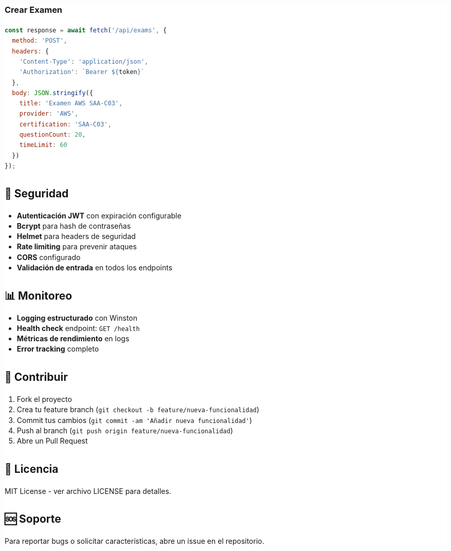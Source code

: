 ### Crear Examen
```javascript
const response = await fetch('/api/exams', {
  method: 'POST',
  headers: { 
    'Content-Type': 'application/json',
    'Authorization': `Bearer ${token}`
  },
  body: JSON.stringify({
    title: 'Examen AWS SAA-C03',
    provider: 'AWS',
    certification: 'SAA-C03',
    questionCount: 20,
    timeLimit: 60
  })
});
```

## 🔐 Seguridad

- **Autenticación JWT** con expiración configurable
- **Bcrypt** para hash de contraseñas
- **Helmet** para headers de seguridad
- **Rate limiting** para prevenir ataques
- **CORS** configurado
- **Validación de entrada** en todos los endpoints

## 📊 Monitoreo

- **Logging estructurado** con Winston
- **Health check** endpoint: `GET /health`
- **Métricas de rendimiento** en logs
- **Error tracking** completo

## 🤝 Contribuir

1. Fork el proyecto
2. Crea tu feature branch (`git checkout -b feature/nueva-funcionalidad`)
3. Commit tus cambios (`git commit -am 'Añadir nueva funcionalidad'`)
4. Push al branch (`git push origin feature/nueva-funcionalidad`)
5. Abre un Pull Request

## 📄 Licencia

MIT License - ver archivo LICENSE para detalles.

## 🆘 Soporte

Para reportar bugs o solicitar características, abre un issue en el repositorio.

